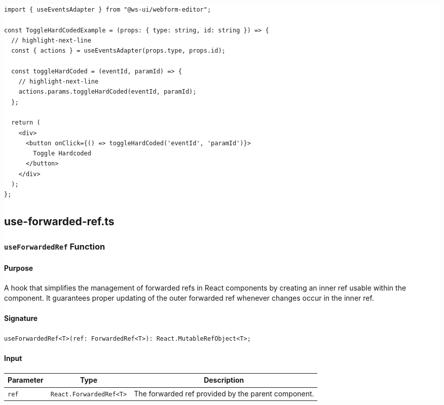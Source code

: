 ```tsx
import { useEventsAdapter } from "@ws-ui/webform-editor";

const ToggleHardCodedExample = (props: { type: string, id: string }) => {
  // highlight-next-line
  const { actions } = useEventsAdapter(props.type, props.id);

  const toggleHardCoded = (eventId, paramId) => {
    // highlight-next-line
    actions.params.toggleHardCoded(eventId, paramId);
  };

  return (
    <div>
      <button onClick={() => toggleHardCoded('eventId', 'paramId')}>
        Toggle Hardcoded
      </button>
    </div>
  );
};
```

</TabItem>

</Tabs>








## use-forwarded-ref.ts



### `useForwardedRef` Function

#### Purpose

A hook that simplifies the management of forwarded refs in React components by creating an inner ref usable within the component. It guarantees proper updating of the outer forwarded ref whenever changes occur in the inner ref.

#### Signature

```tsx
useForwardedRef<T>(ref: ForwardedRef<T>): React.MutableRefObject<T>;
```

#### Input

| **Parameter**  | **Type** | **Description**         |
|----------------|----------|-------------------------|
| `ref` | `React.ForwardedRef<T>` | The forwarded ref provided by the parent component. |
